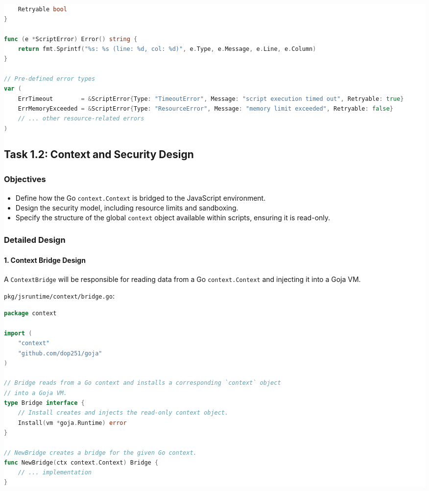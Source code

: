 ```go
    Retryable bool
}

func (e *ScriptError) Error() string {
    return fmt.Sprintf("%s: %s (line: %d, col: %d)", e.Type, e.Message, e.Line, e.Column)
}

// Pre-defined error types
var (
    ErrTimeout        = &ScriptError{Type: "TimeoutError", Message: "script execution timed out", Retryable: true}
    ErrMemoryExceeded = &ScriptError{Type: "ResourceError", Message: "memory limit exceeded", Retryable: false}
    // ... other resource-related errors
)
```

## Task 1.2: Context and Security Design

### Objectives
- Define how the Go `context.Context` is bridged to the JavaScript environment.
- Design the security model, including resource limits and sandboxing.
- Specify the structure of the global `context` object available within scripts, ensuring it is read-only.

### Detailed Design

#### 1. Context Bridge Design
A `ContextBridge` will be responsible for reading data from a Go `context.Context` and injecting it into a Goja VM.

`pkg/jsruntime/context/bridge.go`:
```go
package context

import (
    "context"
    "github.com/dop251/goja"
)

// Bridge reads from a Go context and installs a corresponding `context` object
// into a Goja VM.
type Bridge interface {
    // Install creates and injects the read-only context object.
    Install(vm *goja.Runtime) error
}

// NewBridge creates a bridge for the given Go context.
func NewBridge(ctx context.Context) Bridge {
    // ... implementation
}
```
